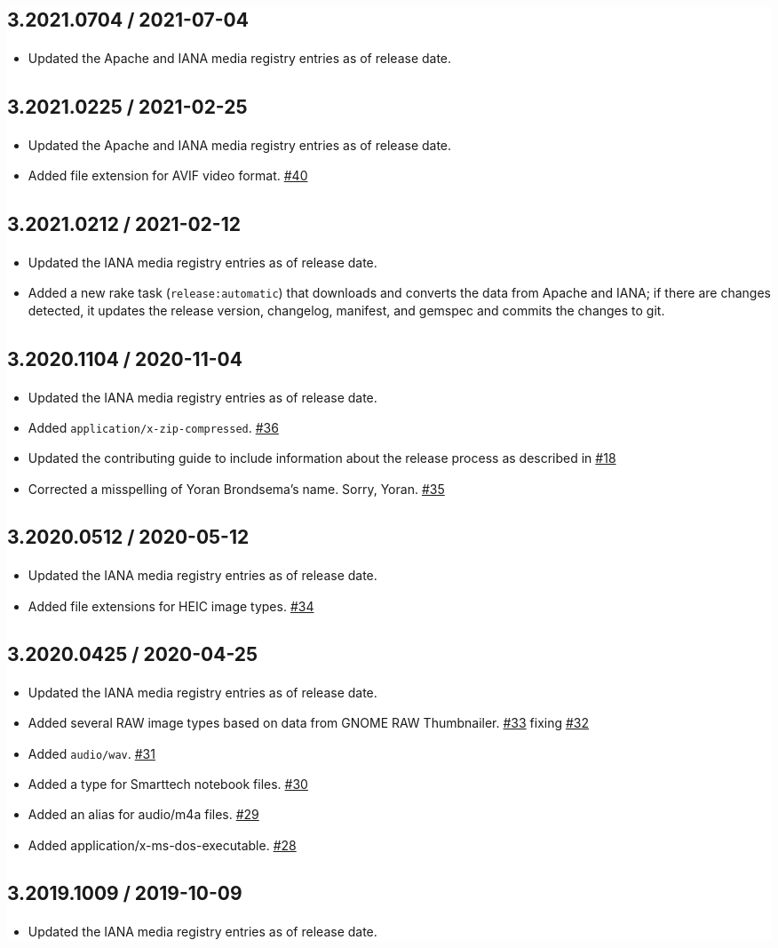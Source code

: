 ## 3.2021.0704 / 2021-07-04

- Updated the Apache and IANA media registry entries as of release date.

## 3.2021.0225 / 2021-02-25

- Updated the Apache and IANA media registry entries as of release date.

- Added file extension for AVIF video format. [#40][#40]

## 3.2021.0212 / 2021-02-12

- Updated the IANA media registry entries as of release date.

- Added a new rake task (`release:automatic`) that downloads and converts the
  data from Apache and IANA; if there are changes detected, it updates the
  release version, changelog, manifest, and gemspec and commits the changes to
  git.

## 3.2020.1104 / 2020-11-04

- Updated the IANA media registry entries as of release date.

- Added `application/x-zip-compressed`. [#36][#36]

- Updated the contributing guide to include information about the release
  process as described in [#18][#18]

- Corrected a misspelling of Yoran Brondsema’s name. Sorry, Yoran. [#35][#35]

## 3.2020.0512 / 2020-05-12

- Updated the IANA media registry entries as of release date.

- Added file extensions for HEIC image types. [#34][#34]

## 3.2020.0425 / 2020-04-25

- Updated the IANA media registry entries as of release date.

- Added several RAW image types based on data from GNOME RAW Thumbnailer.
  [#33][#33] fixing [#32][#32]

- Added `audio/wav`. [#31][#31]

- Added a type for Smarttech notebook files. [#30][#30]

- Added an alias for audio/m4a files. [#29][#29]

- Added application/x-ms-dos-executable. [#28][#28]

## 3.2019.1009 / 2019-10-09

- Updated the IANA media registry entries as of release date.


[#10]: https://github.com/mime-types/mime-types-data/pull/10
[#11]: https://github.com/mime-types/mime-types-data/pull/11
[#12]: https://github.com/mime-types/mime-types-data/pull/12
[#13]: https://github.com/mime-types/mime-types-data/pull/13
[#18]: https://github.com/mime-types/mime-types-data/issues/18
[#20]: https://github.com/mime-types/mime-types-data/pull/20
[#21]: https://github.com/mime-types/mime-types-data/pull/21
[#22]: https://github.com/mime-types/mime-types-data/issues/22
[#23]: https://github.com/mime-types/mime-types-data/pull/23
[#24]: https://github.com/mime-types/mime-types-data/pull/24
[#28]: https://github.com/mime-types/mime-types-data/pull/28
[#29]: https://github.com/mime-types/mime-types-data/pull/29
[#30]: https://github.com/mime-types/mime-types-data/pull/30
[#31]: https://github.com/mime-types/mime-types-data/pull/31
[#32]: https://github.com/mime-types/mime-types-data/issues/32
[#33]: https://github.com/mime-types/mime-types-data/pull/33
[#34]: https://github.com/mime-types/mime-types-data/pull/34
[#35]: https://github.com/mime-types/mime-types-data/pull/35
[#36]: https://github.com/mime-types/mime-types-data/pull/36
[#40]: https://github.com/mime-types/mime-types-data/pull/40
[#43]: https://github.com/mime-types/mime-types-data/pull/43
[#45]: https://github.com/mime-types/mime-types-data/pull/45
[#46]: https://github.com/mime-types/mime-types-data/pull/46
[#47]: https://github.com/mime-types/mime-types-data/pull/47
[#48]: https://github.com/mime-types/mime-types-data/issues/48
[#50]: https://github.com/mime-types/mime-types-data/pull/50
[#52]: https://github.com/mime-types/mime-types-data/pull/52
[#53]: https://github.com/mime-types/mime-types-data/pull/53
[#54]: https://github.com/mime-types/mime-types-data/issues/54
[#55]: https://github.com/mime-types/mime-types-data/issues/55
[#77]: https://github.com/mime-types/mime-types-data/pull/77
[#81]: https://github.com/mime-types/mime-types-data/pull/81
[rmt]: https://github.com/mime-types/ruby-mime-types
[code of conduct]: Code-of-Conduct.md
[mini_mime]: https://github.com/discourse/mini_mime/issues/41
[ruby-mime-types#99]: https://github.com/mime-types/ruby-mime-types/pull/99
[ruby-mime-types#163]: https://github.com/mime-types/ruby-mime-types/issues/163